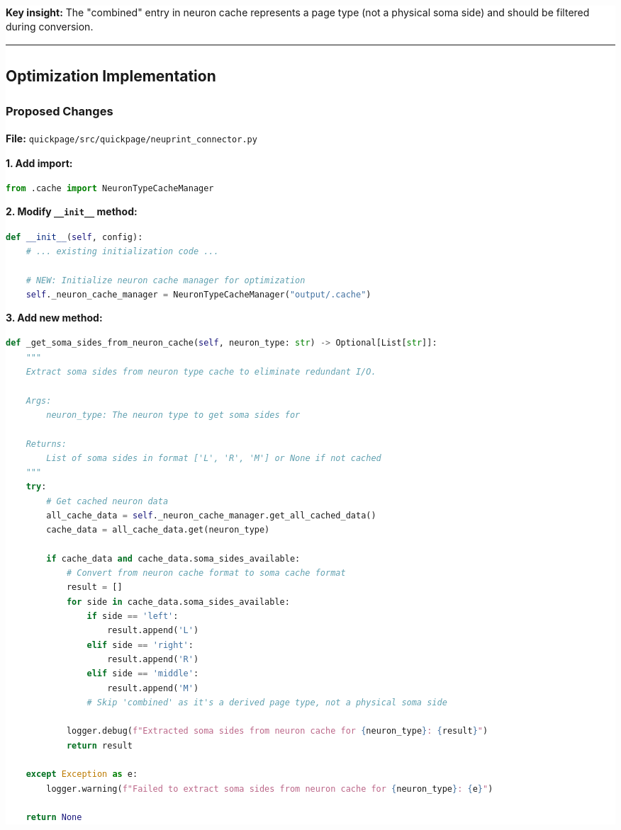 **Key insight:** The "combined" entry in neuron cache represents a page type (not a physical soma side) and should be filtered during conversion.

---

## Optimization Implementation

### Proposed Changes

**File:** `quickpage/src/quickpage/neuprint_connector.py`

**1. Add import:**
```python
from .cache import NeuronTypeCacheManager
```

**2. Modify `__init__` method:**
```python
def __init__(self, config):
    # ... existing initialization code ...
    
    # NEW: Initialize neuron cache manager for optimization
    self._neuron_cache_manager = NeuronTypeCacheManager("output/.cache")
```

**3. Add new method:**
```python
def _get_soma_sides_from_neuron_cache(self, neuron_type: str) -> Optional[List[str]]:
    """
    Extract soma sides from neuron type cache to eliminate redundant I/O.
    
    Args:
        neuron_type: The neuron type to get soma sides for
        
    Returns:
        List of soma sides in format ['L', 'R', 'M'] or None if not cached
    """
    try:
        # Get cached neuron data
        all_cache_data = self._neuron_cache_manager.get_all_cached_data()
        cache_data = all_cache_data.get(neuron_type)
        
        if cache_data and cache_data.soma_sides_available:
            # Convert from neuron cache format to soma cache format
            result = []
            for side in cache_data.soma_sides_available:
                if side == 'left':
                    result.append('L')
                elif side == 'right':
                    result.append('R')
                elif side == 'middle':
                    result.append('M')
                # Skip 'combined' as it's a derived page type, not a physical soma side
            
            logger.debug(f"Extracted soma sides from neuron cache for {neuron_type}: {result}")
            return result
            
    except Exception as e:
        logger.warning(f"Failed to extract soma sides from neuron cache for {neuron_type}: {e}")
    
    return None
```
